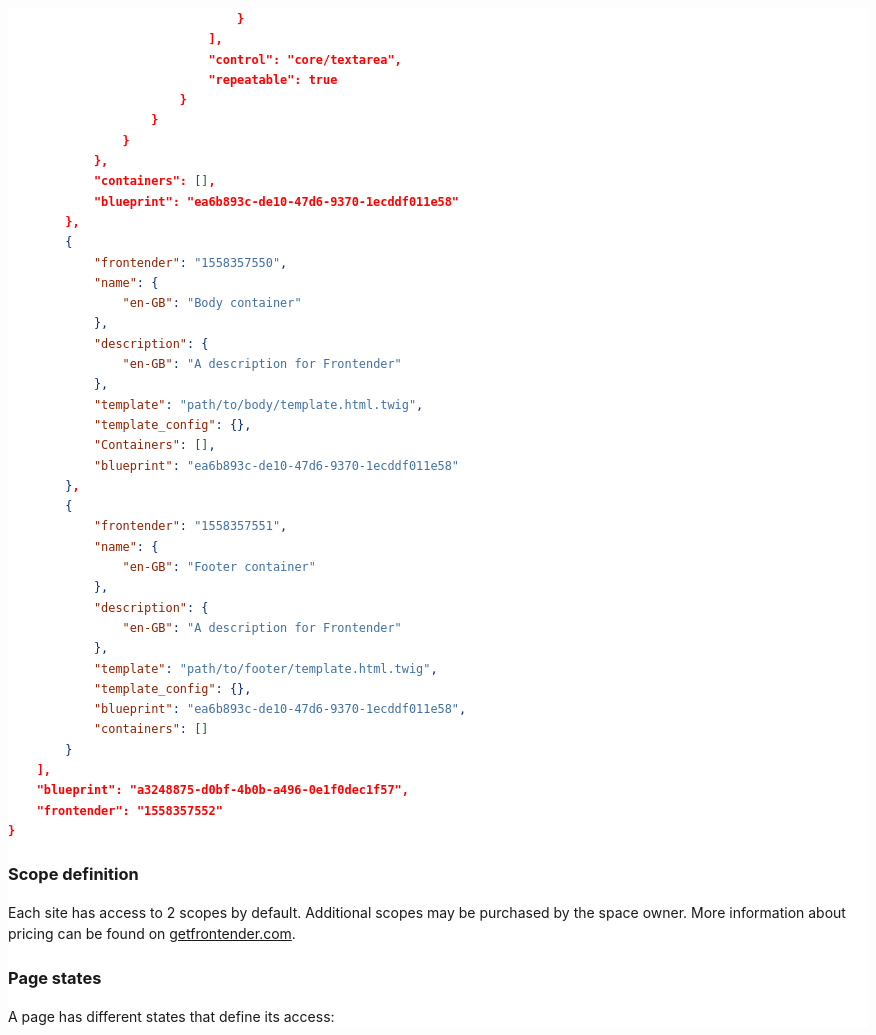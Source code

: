 ```JSON
								}
							],
							"control": "core/textarea",
							"repeatable": true
						}
					}
				}
            },
            "containers": [],
            "blueprint": "ea6b893c-de10-47d6-9370-1ecddf011e58"
        },
        {
            "frontender": "1558357550",
            "name": {
                "en-GB": "Body container"
            },
            "description": {
                "en-GB": "A description for Frontender"
            },
            "template": "path/to/body/template.html.twig",
            "template_config": {},
            "Containers": [],
            "blueprint": "ea6b893c-de10-47d6-9370-1ecddf011e58"
        },
        {
            "frontender": "1558357551",
            "name": {
                "en-GB": "Footer container"
            },
            "description": {
                "en-GB": "A description for Frontender"
            },
            "template": "path/to/footer/template.html.twig",
            "template_config": {},
            "blueprint": "ea6b893c-de10-47d6-9370-1ecddf011e58",
            "containers": []
        }
    ],
    "blueprint": "a3248875-d0bf-4b0b-a496-0e1f0dec1f57",
    "frontender": "1558357552"
}
```

### Scope definition
Each site has access to 2 scopes by default. Additional scopes may be purchased by the space owner. More information about pricing can be found on <a href="https://getfrontender.com/pricing" target="&#95;blank">getfrontender.com</a>.

### Page states
A page has different states that define its access:

